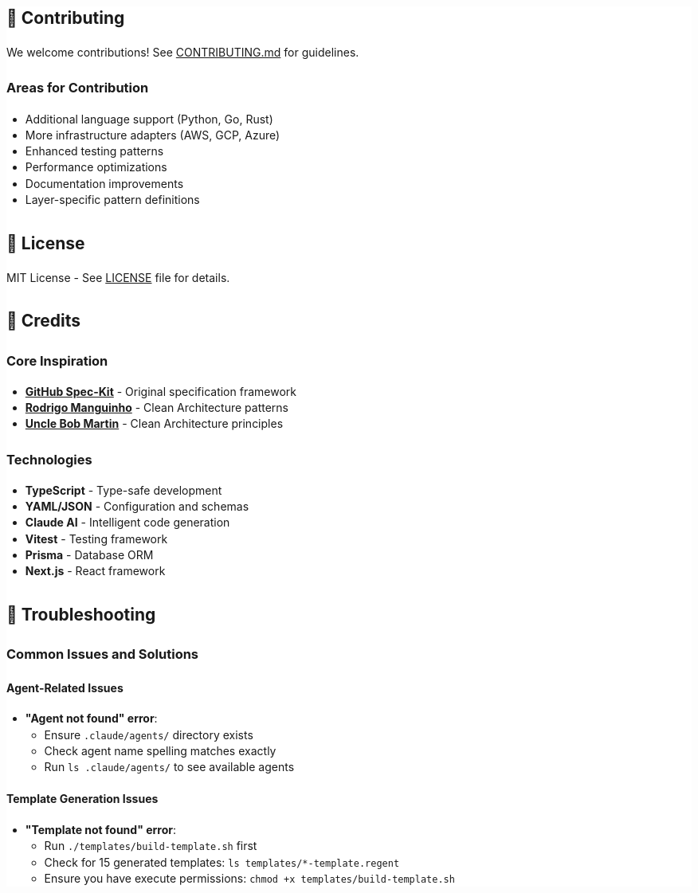 
## 🤝 Contributing

We welcome contributions! See [CONTRIBUTING.md](CONTRIBUTING.md) for guidelines.

### Areas for Contribution

- Additional language support (Python, Go, Rust)
- More infrastructure adapters (AWS, GCP, Azure)
- Enhanced testing patterns
- Performance optimizations
- Documentation improvements
- Layer-specific pattern definitions

## 📝 License

MIT License - See [LICENSE](LICENSE) file for details.

## 🙏 Credits

### Core Inspiration

- **[GitHub Spec-Kit](https://github.com/github/spec-kit)** - Original specification framework
- **[Rodrigo Manguinho](https://github.com/rmanguinho)** - Clean Architecture patterns
- **[Uncle Bob Martin](https://blog.cleancoder.com)** - Clean Architecture principles

### Technologies

- **TypeScript** - Type-safe development
- **YAML/JSON** - Configuration and schemas
- **Claude AI** - Intelligent code generation
- **Vitest** - Testing framework
- **Prisma** - Database ORM
- **Next.js** - React framework

## 🔧 Troubleshooting

### Common Issues and Solutions

#### Agent-Related Issues

- **"Agent not found" error**:
  - Ensure `.claude/agents/` directory exists
  - Check agent name spelling matches exactly
  - Run `ls .claude/agents/` to see available agents

#### Template Generation Issues

- **"Template not found" error**:
  - Run `./templates/build-template.sh` first
  - Check for 15 generated templates: `ls templates/*-template.regent`
  - Ensure you have execute permissions: `chmod +x templates/build-template.sh`
